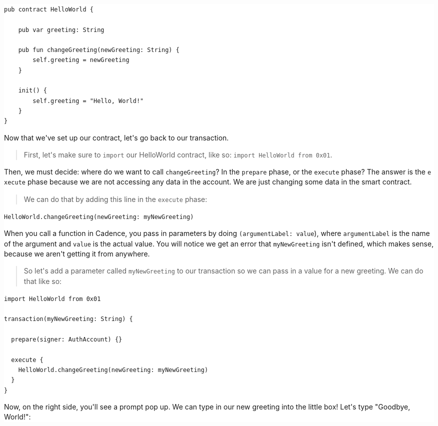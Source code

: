 ```cadence
pub contract HelloWorld {

    pub var greeting: String

    pub fun changeGreeting(newGreeting: String) {
        self.greeting = newGreeting
    }

    init() {
        self.greeting = "Hello, World!"
    }
}
```

Now that we've set up our contract, let's go back to our transaction. 

> First, let's make sure to `import` our HelloWorld contract, like so: `import HelloWorld from 0x01`. 

Then, we must decide: where do we want to call `changeGreeting`? In the `prepare` phase, or the `execute` phase? The answer is the `execute` phase because we are not accessing any data in the account. We are just changing some data in the smart contract. 

> We can do that by adding this line in the `execute` phase: 
```cadence
HelloWorld.changeGreeting(newGreeting: myNewGreeting)
```

When you call a function in Cadence, you pass in parameters by doing `(argumentLabel: value`), where `argumentLabel` is the name of the argument and `value` is the actual value. You will notice we get an error that `myNewGreeting` isn't defined, which makes sense, because we aren't getting it from anywhere. 

> So let's add a parameter called `myNewGreeting` to our transaction so we can pass in a value for a new greeting. We can do that like so:

```cadence
import HelloWorld from 0x01

transaction(myNewGreeting: String) {

  prepare(signer: AuthAccount) {}

  execute {
    HelloWorld.changeGreeting(newGreeting: myNewGreeting)
  }
}
```

Now, on the right side, you'll see a prompt pop up. We can type in our new greeting into the little box! Let's type "Goodbye, World!":
